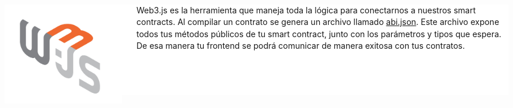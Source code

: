 <img  alt="web3js logo"  src="../../../images/blog/que-necesitas-para-desarrollar-en-la-web3/web3js.jpeg"  width="200"  align="left"  style="margin-right: 25px;"/>

  

Web3.js es la herramienta que maneja toda la lógica para conectarnos a nuestros smart contracts. Al compilar un contrato se genera un archivo llamado [abi.json](https://www.quicknode.com/guides/solidity/what-is-an-abi). Este archivo expone todos tus métodos públicos de tu smart contract, junto con los parámetros y tipos que espera. De esa manera tu frontend se podrá comunicar de manera exitosa con tus contratos.

  
  

<br  />

<br  />

<br  />
